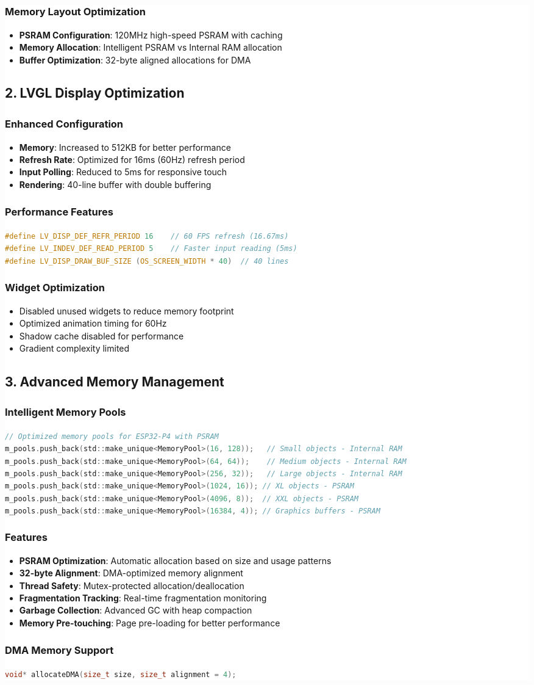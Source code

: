 ### Memory Layout Optimization
- **PSRAM Configuration**: 120MHz high-speed PSRAM with caching
- **Memory Allocation**: Intelligent PSRAM vs Internal RAM allocation
- **Buffer Optimization**: 32-byte aligned allocations for DMA

## 2. LVGL Display Optimization

### Enhanced Configuration
- **Memory**: Increased to 512KB for better performance
- **Refresh Rate**: Optimized for 16ms (60Hz) refresh period
- **Input Polling**: Reduced to 5ms for responsive touch
- **Rendering**: 40-line buffer with double buffering

### Performance Features
```c
#define LV_DISP_DEF_REFR_PERIOD 16    // 60 FPS refresh (16.67ms)
#define LV_INDEV_DEF_READ_PERIOD 5    // Faster input reading (5ms)
#define LV_DISP_DRAW_BUF_SIZE (OS_SCREEN_WIDTH * 40)  // 40 lines
```

### Widget Optimization
- Disabled unused widgets to reduce memory footprint
- Optimized animation timing for 60Hz
- Shadow cache disabled for performance
- Gradient complexity limited

## 3. Advanced Memory Management

### Intelligent Memory Pools
```c
// Optimized memory pools for ESP32-P4 with PSRAM
m_pools.push_back(std::make_unique<MemoryPool>(16, 128));   // Small objects - Internal RAM
m_pools.push_back(std::make_unique<MemoryPool>(64, 64));    // Medium objects - Internal RAM
m_pools.push_back(std::make_unique<MemoryPool>(256, 32));   // Large objects - Internal RAM
m_pools.push_back(std::make_unique<MemoryPool>(1024, 16)); // XL objects - PSRAM
m_pools.push_back(std::make_unique<MemoryPool>(4096, 8));  // XXL objects - PSRAM
m_pools.push_back(std::make_unique<MemoryPool>(16384, 4)); // Graphics buffers - PSRAM
```

### Features
- **PSRAM Optimization**: Automatic allocation based on size and usage patterns
- **32-byte Alignment**: DMA-optimized memory alignment
- **Thread Safety**: Mutex-protected allocation/deallocation
- **Fragmentation Tracking**: Real-time fragmentation monitoring
- **Garbage Collection**: Advanced GC with heap compaction
- **Memory Pre-touching**: Page pre-loading for better performance

### DMA Memory Support
```c
void* allocateDMA(size_t size, size_t alignment = 4);
```

